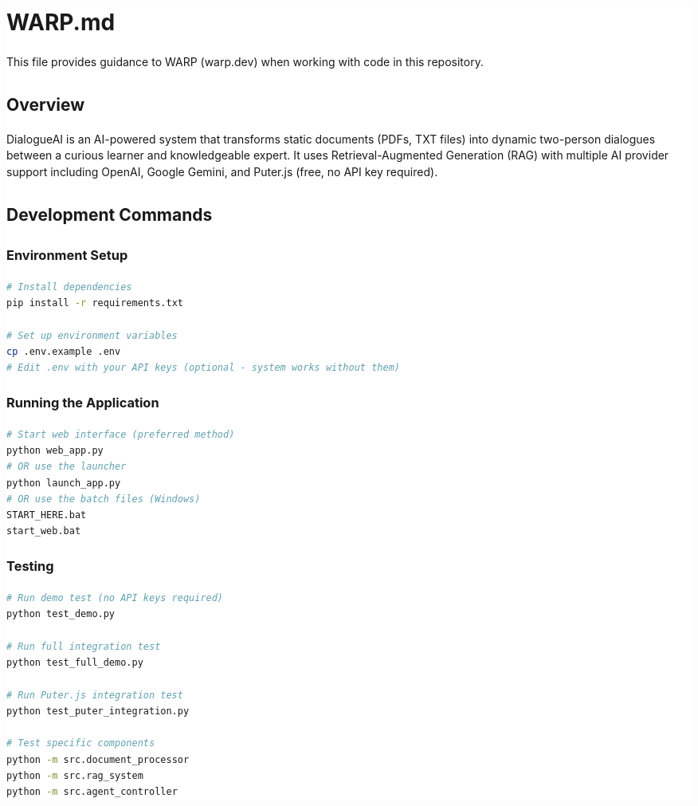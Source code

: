 # WARP.md

This file provides guidance to WARP (warp.dev) when working with code in this repository.

## Overview

DialogueAI is an AI-powered system that transforms static documents (PDFs, TXT files) into dynamic two-person dialogues between a curious learner and knowledgeable expert. It uses Retrieval-Augmented Generation (RAG) with multiple AI provider support including OpenAI, Google Gemini, and Puter.js (free, no API key required).

## Development Commands

### Environment Setup
```bash
# Install dependencies
pip install -r requirements.txt

# Set up environment variables
cp .env.example .env
# Edit .env with your API keys (optional - system works without them)
```

### Running the Application
```bash
# Start web interface (preferred method)
python web_app.py
# OR use the launcher
python launch_app.py
# OR use the batch files (Windows)
START_HERE.bat
start_web.bat
```

### Testing
```bash
# Run demo test (no API keys required)
python test_demo.py

# Run full integration test
python test_full_demo.py

# Run Puter.js integration test
python test_puter_integration.py

# Test specific components
python -m src.document_processor
python -m src.rag_system
python -m src.agent_controller
```

